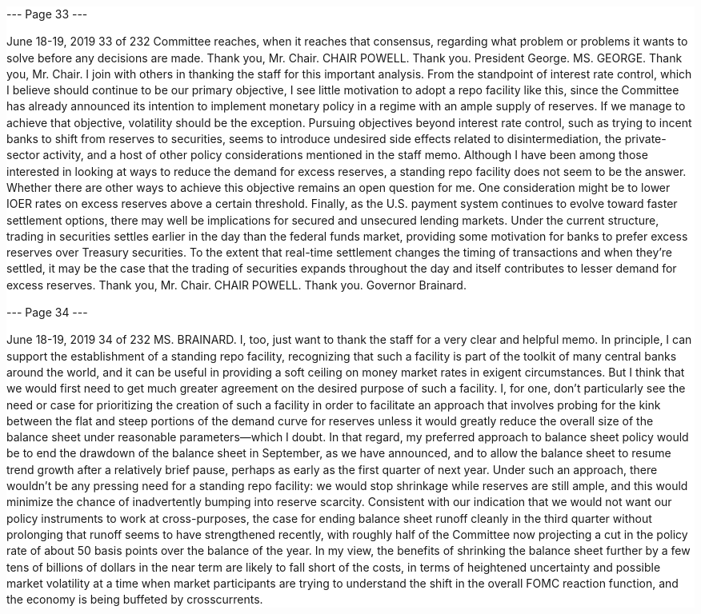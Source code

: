 --- Page 33 ---

June 18-19, 2019 33 of 232
Committee reaches, when it reaches that consensus, regarding what problem or problems it
wants to solve before any decisions are made. Thank you, Mr. Chair.
CHAIR POWELL. Thank you. President George.
MS. GEORGE. Thank you, Mr. Chair. I join with others in thanking the staff for this
important analysis. From the standpoint of interest rate control, which I believe should continue
to be our primary objective, I see little motivation to adopt a repo facility like this, since the
Committee has already announced its intention to implement monetary policy in a regime with
an ample supply of reserves. If we manage to achieve that objective, volatility should be the
exception. Pursuing objectives beyond interest rate control, such as trying to incent banks to
shift from reserves to securities, seems to introduce undesired side effects related to
disintermediation, the private-sector activity, and a host of other policy considerations mentioned
in the staff memo. Although I have been among those interested in looking at ways to reduce the
demand for excess reserves, a standing repo facility does not seem to be the answer. Whether
there are other ways to achieve this objective remains an open question for me. One
consideration might be to lower IOER rates on excess reserves above a certain threshold.
Finally, as the U.S. payment system continues to evolve toward faster settlement options,
there may well be implications for secured and unsecured lending markets. Under the current
structure, trading in securities settles earlier in the day than the federal funds market, providing
some motivation for banks to prefer excess reserves over Treasury securities. To the extent that
real-time settlement changes the timing of transactions and when they’re settled, it may be the
case that the trading of securities expands throughout the day and itself contributes to lesser
demand for excess reserves. Thank you, Mr. Chair.
CHAIR POWELL. Thank you. Governor Brainard.

--- Page 34 ---

June 18-19, 2019 34 of 232
MS. BRAINARD. I, too, just want to thank the staff for a very clear and helpful memo.
In principle, I can support the establishment of a standing repo facility, recognizing that such a
facility is part of the toolkit of many central banks around the world, and it can be useful in
providing a soft ceiling on money market rates in exigent circumstances. But I think that we
would first need to get much greater agreement on the desired purpose of such a facility. I, for
one, don’t particularly see the need or case for prioritizing the creation of such a facility in order
to facilitate an approach that involves probing for the kink between the flat and steep portions of
the demand curve for reserves unless it would greatly reduce the overall size of the balance sheet
under reasonable parameters—which I doubt.
In that regard, my preferred approach to balance sheet policy would be to end the
drawdown of the balance sheet in September, as we have announced, and to allow the balance
sheet to resume trend growth after a relatively brief pause, perhaps as early as the first quarter of
next year. Under such an approach, there wouldn’t be any pressing need for a standing repo
facility: we would stop shrinkage while reserves are still ample, and this would minimize the
chance of inadvertently bumping into reserve scarcity.
Consistent with our indication that we would not want our policy instruments to work at
cross-purposes, the case for ending balance sheet runoff cleanly in the third quarter without
prolonging that runoff seems to have strengthened recently, with roughly half of the Committee
now projecting a cut in the policy rate of about 50 basis points over the balance of the year. In
my view, the benefits of shrinking the balance sheet further by a few tens of billions of dollars in
the near term are likely to fall short of the costs, in terms of heightened uncertainty and possible
market volatility at a time when market participants are trying to understand the shift in the
overall FOMC reaction function, and the economy is being buffeted by crosscurrents.
